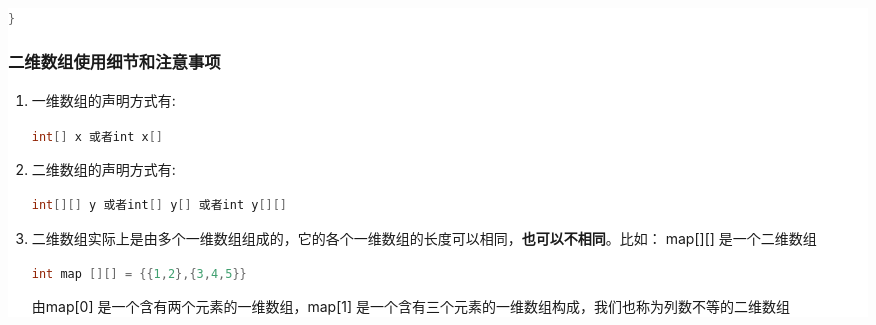 ```java
}
```

### 二维数组使用细节和注意事项

1) 一维数组的声明方式有:
  
   ```java
   int[] x 或者int x[]
   ```

2) 二维数组的声明方式有:
  
   ```java
   int[][] y 或者int[] y[] 或者int y[][]
   ```

3) 二维数组实际上是由多个一维数组组成的，它的各个一维数组的长度可以相同，**也可以不相同**。比如： map[][] 是一个二维数组
  
   ```java
   int map [][] = {{1,2},{3,4,5}}
   ```
   
   由map[0] 是一个含有两个元素的一维数组，map[1] 是一个含有三个元素的一维数组构成，我们也称为列数不等的二维数组
